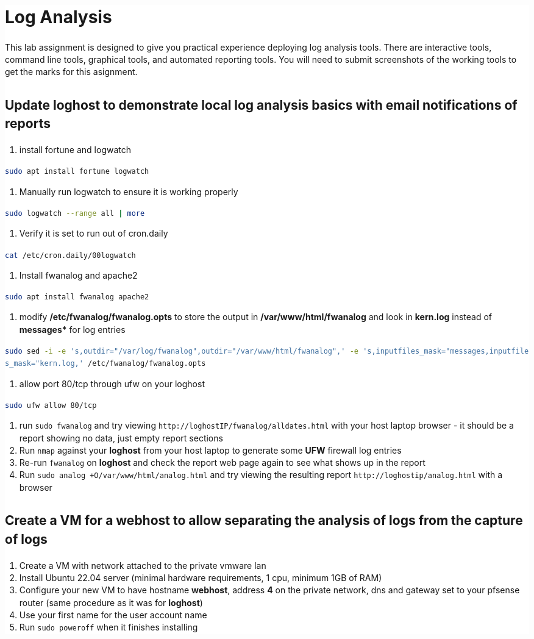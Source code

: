 # Log Analysis
This lab assignment is designed to give you practical experience deploying log analysis tools. There are interactive tools, command line tools, graphical tools, and automated reporting tools. You will need to submit screenshots of the working tools to get the marks for this asignment.

## Update **loghost** to demonstrate local log analysis basics with email notifications of reports

1. install fortune and logwatch

```bash
sudo apt install fortune logwatch
```
1. Manually run logwatch to ensure it is working properly

```bash
sudo logwatch --range all | more
```
1. Verify it is set to run out of cron.daily

```bash
cat /etc/cron.daily/00logwatch
```
1. Install fwanalog and apache2

```bash
sudo apt install fwanalog apache2
```
1. modify **/etc/fwanalog/fwanalog.opts** to store the output in **/var/www/html/fwanalog** and look in **kern.log** instead of **messages\*** for log entries
```bash
sudo sed -i -e 's,outdir="/var/log/fwanalog",outdir="/var/www/html/fwanalog",' -e 's,inputfiles_mask="messages,inputfiles_mask="kern.log,' /etc/fwanalog/fwanalog.opts
```
1. allow port 80/tcp through ufw on your loghost

```bash
sudo ufw allow 80/tcp
```
1. run `sudo fwanalog` and try viewing `http://loghostIP/fwanalog/alldates.html` with your host laptop browser - it should be a report showing no data, just empty report sections
1. Run `nmap` against your **loghost** from your host laptop to generate some **UFW** firewall log entries
1. Re-run `fwanalog` on **loghost** and check the report web page again to see what shows up in the report
1. Run `sudo analog +O/var/www/html/analog.html` and try viewing the resulting report `http://loghostip/analog.html` with a browser

## Create a VM for a webhost to allow separating the analysis of logs from the capture of logs
1. Create a VM with network attached to the private vmware lan
1. Install Ubuntu 22.04 server (minimal hardware requirements, 1 cpu, minimum 1GB of RAM)
1. Configure your new VM to have hostname **webhost**, address **4** on the private network, dns and gateway set to your pfsense router (same procedure as it was for **loghost**)
1. Use your first name for the user account name
1. Run `sudo poweroff` when it finishes installing

